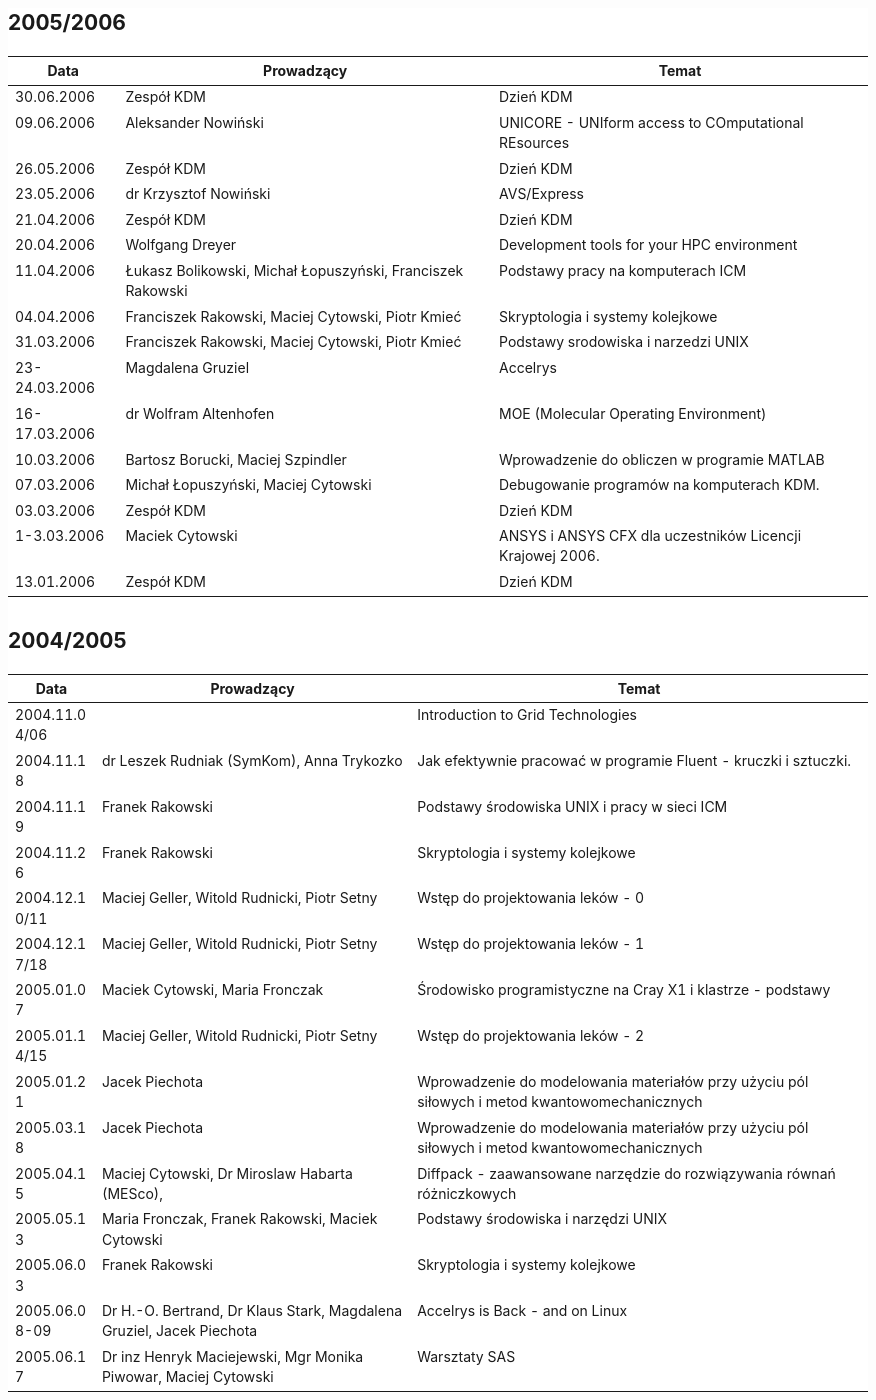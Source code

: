 ## 2005/2006

| Data  |  Prowadzący  |  Temat  |
|---------------|------------------------------------------------------------|-----------------------------------------------------------|
|  30.06.2006  |  Zespół KDM  |  Dzień KDM  |
|  09.06.2006  |  Aleksander Nowiński  |  UNICORE - UNIform access to COmputational REsources  |
|  26.05.2006  |  Zespół KDM  |  Dzień KDM  |
|  23.05.2006  |  dr Krzysztof Nowiński  |  AVS/Express  |
|  21.04.2006  |  Zespół KDM  |  Dzień KDM  |
|  20.04.2006  |  Wolfgang Dreyer  |  Development tools for your HPC environment  |
|  11.04.2006  |  Łukasz Bolikowski, Michał Łopuszyński, Franciszek Rakowski  |  Podstawy pracy na komputerach ICM  |
|  04.04.2006  |  Franciszek Rakowski, Maciej Cytowski, Piotr Kmieć  |  Skryptologia i systemy kolejkowe  |
|  31.03.2006  |  Franciszek Rakowski, Maciej Cytowski, Piotr Kmieć  |  Podstawy srodowiska i narzedzi UNIX  |
|  23-24.03.2006  |  Magdalena Gruziel  |  Accelrys  |
|  16-17.03.2006  |   dr Wolfram Altenhofen  |   MOE (Molecular Operating Environment)  |
|  10.03.2006  |   Bartosz Borucki, Maciej Szpindler  |  Wprowadzenie do obliczen w programie MATLAB  |
|  07.03.2006  |   Michał Łopuszyński, Maciej Cytowski  |  Debugowanie programów na komputerach KDM.  |
|  03.03.2006  |  Zespół KDM  |  Dzień KDM  |
|  1-3.03.2006  |  Maciek Cytowski  |  ANSYS i ANSYS CFX dla uczestników Licencji Krajowej 2006.  |
|  13.01.2006  |  Zespół KDM  |  Dzień KDM |

## 2004/2005

| Data  |  Prowadzący  |  Temat  |
|---------------|---------------------------------------------------------------------|---------------------------------------------------------------------------------------------------------------------------------------------|
|  2004.11.04/06  |   |  Introduction to Grid Technologies   |
|  2004.11.18  |  dr Leszek Rudniak (SymKom), Anna Trykozko  |		Jak efektywnie pracować w programie Fluent - kruczki i sztuczki.  |
|  2004.11.19   |    Franek Rakowski  |        Podstawy środowiska UNIX i pracy w sieci ICM  |
|  2004.11.26   |    Franek Rakowski  |        Skryptologia i systemy kolejkowe  |
|  2004.12.10/11  |  Maciej Geller, Witold Rudnicki, Piotr Setny  |   Wstęp do projektowania leków - 0  |
|  2004.12.17/18  |  Maciej Geller, Witold Rudnicki, Piotr Setny  |   Wstęp do projektowania leków - 1  |
|  2005.01.07  |  Maciek Cytowski, Maria Fronczak  |  Środowisko programistyczne na Cray X1 i klastrze - podstawy  |
|  2005.01.14/15  | 	 Maciej Geller, Witold Rudnicki, Piotr Setny  | Wstęp do projektowania leków - 2  |
|  2005.01.21  |  Jacek Piechota  |  Wprowadzenie do modelowania materiałów przy użyciu pól siłowych i metod kwantowomechanicznych  |
|  2005.03.18  |  Jacek Piechota  |  Wprowadzenie do modelowania materiałów przy użyciu pól siłowych i metod kwantowomechanicznych  |
|  2005.04.15  |  Maciej Cytowski, Dr Miroslaw Habarta (MESco),  |  Diffpack - zaawansowane narzędzie do rozwiązywania równań różniczkowych  |
|  2005.05.13    | Maria Fronczak, Franek Rakowski, Maciek Cytowski  | 	     Podstawy środowiska i narzędzi UNIX  |
|  2005.06.03	   |  Franek Rakowski  |  Skryptologia i systemy kolejkowe  |
|  2005.06.08-09  |   Dr H.-O. Bertrand, Dr Klaus Stark, Magdalena Gruziel, Jacek Piechota  |  Accelrys is Back - and on Linux  |
|  2005.06.17	    | Dr inz Henryk Maciejewski, Mgr Monika Piwowar, Maciej Cytowski  |  Warsztaty SAS  |
